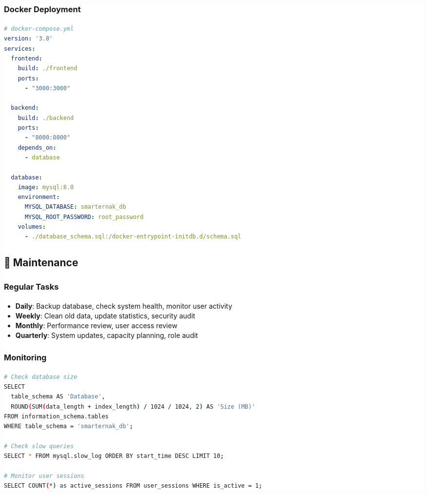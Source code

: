 ### Docker Deployment
```yaml
# docker-compose.yml
version: '3.8'
services:
  frontend:
    build: ./frontend
    ports:
      - "3000:3000"
  
  backend:
    build: ./backend
    ports:
      - "8000:8000"
    depends_on:
      - database
  
  database:
    image: mysql:8.0
    environment:
      MYSQL_DATABASE: smarternak_db
      MYSQL_ROOT_PASSWORD: root_password
    volumes:
      - ./database_schema.sql:/docker-entrypoint-initdb.d/schema.sql
```

## 🔧 Maintenance

### Regular Tasks
- **Daily**: Backup database, check system health, monitor user activity
- **Weekly**: Clean old data, update statistics, security audit
- **Monthly**: Performance review, user access review
- **Quarterly**: System updates, capacity planning, role audit

### Monitoring
```bash
# Check database size
SELECT 
  table_schema AS 'Database',
  ROUND(SUM(data_length + index_length) / 1024 / 1024, 2) AS 'Size (MB)'
FROM information_schema.tables 
WHERE table_schema = 'smarternak_db';

# Check slow queries
SELECT * FROM mysql.slow_log ORDER BY start_time DESC LIMIT 10;

# Monitor user sessions
SELECT COUNT(*) as active_sessions FROM user_sessions WHERE is_active = 1;
```
